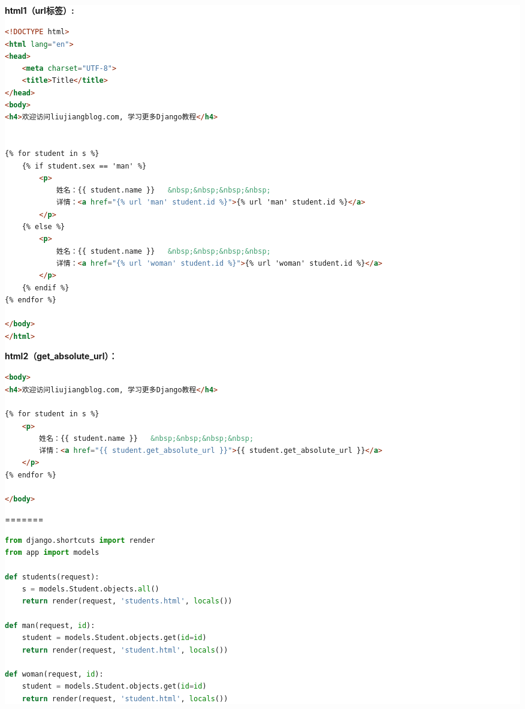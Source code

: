 **html1（url标签）:**

```html
<!DOCTYPE html>
<html lang="en">
<head>
    <meta charset="UTF-8">
    <title>Title</title>
</head>
<body>
<h4>欢迎访问liujiangblog.com, 学习更多Django教程</h4>
    
    
{% for student in s %}    
    {% if student.sex == 'man' %}
        <p>
            姓名：{{ student.name }}   &nbsp;&nbsp;&nbsp;&nbsp;
            详情：<a href="{% url 'man' student.id %}">{% url 'man' student.id %}</a>
        </p>
    {% else %}
        <p>
            姓名：{{ student.name }}   &nbsp;&nbsp;&nbsp;&nbsp;
            详情：<a href="{% url 'woman' student.id %}">{% url 'woman' student.id %}</a>
        </p>
    {% endif %}    
{% endfor %}

</body>
</html>
```

**html2（get_absolute_url）：**

```html
<body>
<h4>欢迎访问liujiangblog.com, 学习更多Django教程</h4>

{% for student in s %}
    <p>
        姓名：{{ student.name }}   &nbsp;&nbsp;&nbsp;&nbsp;
        详情：<a href="{{ student.get_absolute_url }}">{{ student.get_absolute_url }}</a>
    </p>
{% endfor %}

</body>
```
=======

```python
from django.shortcuts import render
from app import models

def students(request):
    s = models.Student.objects.all()
    return render(request, 'students.html', locals())

def man(request, id):
    student = models.Student.objects.get(id=id)
    return render(request, 'student.html', locals())

def woman(request, id):
    student = models.Student.objects.get(id=id)
    return render(request, 'student.html', locals())
```
